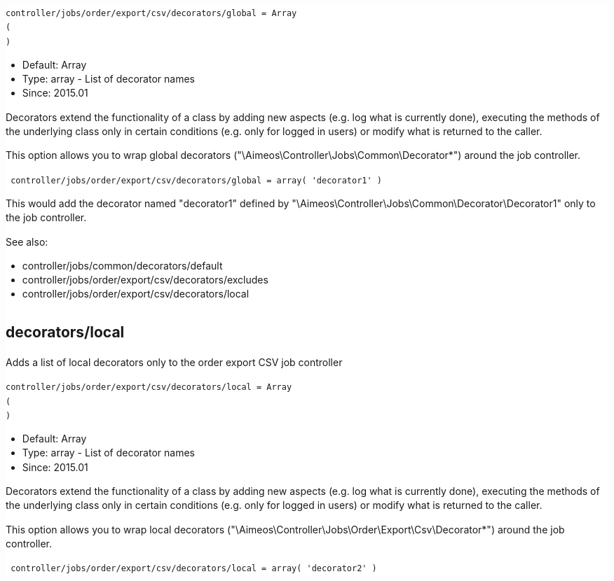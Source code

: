 ```
controller/jobs/order/export/csv/decorators/global = Array
(
)
```

* Default: Array
* Type: array - List of decorator names
* Since: 2015.01

Decorators extend the functionality of a class by adding new aspects
(e.g. log what is currently done), executing the methods of the underlying
class only in certain conditions (e.g. only for logged in users) or
modify what is returned to the caller.

This option allows you to wrap global decorators
("\Aimeos\Controller\Jobs\Common\Decorator\*") around the job controller.

```
 controller/jobs/order/export/csv/decorators/global = array( 'decorator1' )
```

This would add the decorator named "decorator1" defined by
"\Aimeos\Controller\Jobs\Common\Decorator\Decorator1" only to the job controller.

See also:

* controller/jobs/common/decorators/default
* controller/jobs/order/export/csv/decorators/excludes
* controller/jobs/order/export/csv/decorators/local

## decorators/local

Adds a list of local decorators only to the order export CSV job controller

```
controller/jobs/order/export/csv/decorators/local = Array
(
)
```

* Default: Array
* Type: array - List of decorator names
* Since: 2015.01

Decorators extend the functionality of a class by adding new aspects
(e.g. log what is currently done), executing the methods of the underlying
class only in certain conditions (e.g. only for logged in users) or
modify what is returned to the caller.

This option allows you to wrap local decorators
("\Aimeos\Controller\Jobs\Order\Export\Csv\Decorator\*") around the job
controller.

```
 controller/jobs/order/export/csv/decorators/local = array( 'decorator2' )
```

